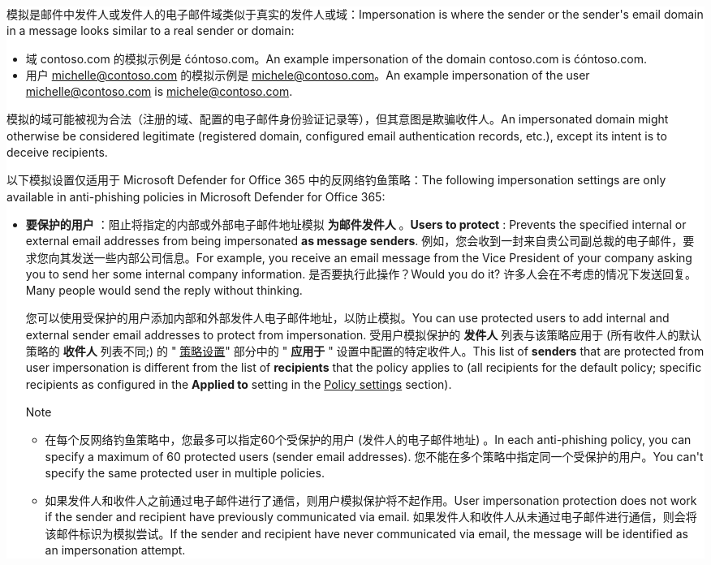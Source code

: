 <span data-ttu-id="fda16-199">模拟是邮件中发件人或发件人的电子邮件域类似于真实的发件人或域：</span><span class="sxs-lookup"><span data-stu-id="fda16-199">Impersonation is where the sender or the sender's email domain in a message looks similar to a real sender or domain:</span></span>

- <span data-ttu-id="fda16-200">域 contoso.com 的模拟示例是 ćóntoso.com。</span><span class="sxs-lookup"><span data-stu-id="fda16-200">An example impersonation of the domain contoso.com is ćóntoso.com.</span></span>
- <span data-ttu-id="fda16-201">用户 michelle@contoso.com 的模拟示例是 michele@contoso.com。</span><span class="sxs-lookup"><span data-stu-id="fda16-201">An example impersonation of the user michelle@contoso.com is michele@contoso.com.</span></span>

<span data-ttu-id="fda16-202">模拟的域可能被视为合法（注册的域、配置的电子邮件身份验证记录等），但其意图是欺骗收件人。</span><span class="sxs-lookup"><span data-stu-id="fda16-202">An impersonated domain might otherwise be considered legitimate (registered domain, configured email authentication records, etc.), except its intent is to deceive recipients.</span></span>

<span data-ttu-id="fda16-203">以下模拟设置仅适用于 Microsoft Defender for Office 365 中的反网络钓鱼策略：</span><span class="sxs-lookup"><span data-stu-id="fda16-203">The following impersonation settings are only available in anti-phishing policies in Microsoft Defender for Office 365:</span></span>

- <span data-ttu-id="fda16-204">**要保护的用户** ：阻止将指定的内部或外部电子邮件地址模拟 **为邮件发件人** 。</span><span class="sxs-lookup"><span data-stu-id="fda16-204">**Users to protect** : Prevents the specified internal or external email addresses from being impersonated **as message senders**.</span></span> <span data-ttu-id="fda16-205">例如，您会收到一封来自贵公司副总裁的电子邮件，要求您向其发送一些内部公司信息。</span><span class="sxs-lookup"><span data-stu-id="fda16-205">For example, you receive an email message from the Vice President of your company asking you to send her some internal company information.</span></span> <span data-ttu-id="fda16-206">是否要执行此操作？</span><span class="sxs-lookup"><span data-stu-id="fda16-206">Would you do it?</span></span> <span data-ttu-id="fda16-207">许多人会在不考虑的情况下发送回复。</span><span class="sxs-lookup"><span data-stu-id="fda16-207">Many people would send the reply without thinking.</span></span>

  <span data-ttu-id="fda16-208">您可以使用受保护的用户添加内部和外部发件人电子邮件地址，以防止模拟。</span><span class="sxs-lookup"><span data-stu-id="fda16-208">You can use protected users to add internal and external sender email addresses to protect from impersonation.</span></span> <span data-ttu-id="fda16-209">受用户模拟保护的 **发件人** 列表与该策略应用于 (所有收件人的默认策略的 **收件人** 列表不同;) 的 " [策略设置](#policy-settings)" 部分中的 " **应用于** " 设置中配置的特定收件人。</span><span class="sxs-lookup"><span data-stu-id="fda16-209">This list of **senders** that are protected from user impersonation is different from the list of **recipients** that the policy applies to (all recipients for the default policy; specific recipients as configured in the **Applied to** setting in the [Policy settings](#policy-settings) section).</span></span>

  > [!NOTE]
  >
  > - <span data-ttu-id="fda16-210">在每个反网络钓鱼策略中，您最多可以指定60个受保护的用户 (发件人的电子邮件地址) 。</span><span class="sxs-lookup"><span data-stu-id="fda16-210">In each anti-phishing policy, you can specify a maximum of 60 protected users (sender email addresses).</span></span> <span data-ttu-id="fda16-211">您不能在多个策略中指定同一个受保护的用户。</span><span class="sxs-lookup"><span data-stu-id="fda16-211">You can't specify the same protected user in multiple policies.</span></span>
  >
  > - <span data-ttu-id="fda16-212">如果发件人和收件人之前通过电子邮件进行了通信，则用户模拟保护将不起作用。</span><span class="sxs-lookup"><span data-stu-id="fda16-212">User impersonation protection does not work if the sender and recipient have previously communicated via email.</span></span> <span data-ttu-id="fda16-213">如果发件人和收件人从未通过电子邮件进行通信，则会将该邮件标识为模拟尝试。</span><span class="sxs-lookup"><span data-stu-id="fda16-213">If the sender and recipient have never communicated via email, the message will be identified as an impersonation attempt.</span></span>
